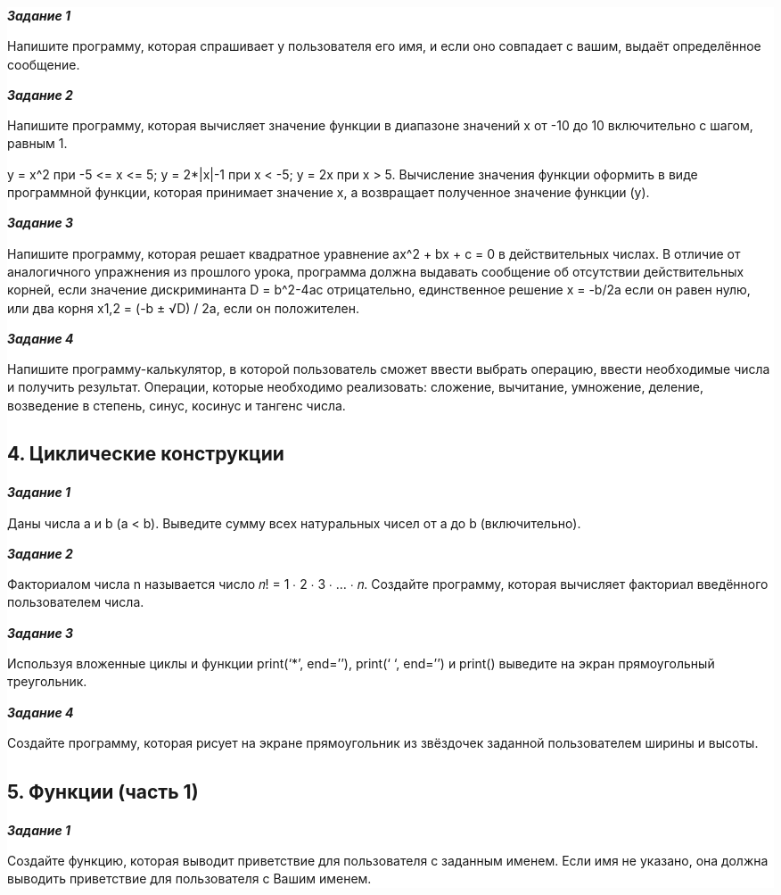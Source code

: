 ***Задание 1***

Напишите программу, которая спрашивает у пользователя его имя, и если оно совпадает с вашим, выдаёт определённое сообщение.

***Задание 2***

Напишите программу, которая вычисляет значение функции в диапазоне значений x от -10 до 10 включительно с шагом, равным 1.

y = x^2 при -5 <= x <= 5;
y = 2*|x|-1 при x < -5;
y = 2x при x > 5.
Вычисление значения функции оформить в виде программной функции, которая принимает значение x, а возвращает полученное значение функции (y).

***Задание 3***

Напишите программу, которая решает квадратное уравнение ax^2 + bx + c = 0 в действительных числах. В отличие от аналогичного упражнения из прошлого урока, программа должна выдавать сообщение об отсутствии действительных корней, если значение дискриминанта D = b^2-4ac отрицательно, единственное решение x = -b/2a если он равен нулю, или два корня x1,2 = (-b ± √D) / 2a, если он положителен.

***Задание 4***

Напишите программу-калькулятор, в которой пользователь сможет ввести выбрать операцию, ввести необходимые числа и получить результат. Операции, которые необходимо реализовать: сложение, вычитание, умножение, деление, возведение в степень, синус, косинус и тангенс числа.

<a name="14"></a>
## 4. Циклические конструкции

***Задание 1***

Даны числа a и b (a < b). Выведите сумму всех натуральных чисел от a до b (включительно). 

***Задание 2***

Факториалом числа n называется число 𝑛! = 1 ∙ 2 ∙ 3 ∙ … ∙ 𝑛. Создайте программу, которая вычисляет факториал введённого пользователем числа.

***Задание 3*** 

Используя вложенные циклы и функции print(‘*’, end=’’), print(‘ ‘, end=’’) и print() выведите на экран прямоугольный треугольник.

***Задание 4***

Создайте программу, которая рисует на экране прямоугольник из звёздочек заданной пользователем ширины и высоты.

<a name="15"></a>
## 5. Функции (часть 1)

***Задание 1***

Создайте функцию, которая выводит приветствие для пользователя с заданным именем. Если имя не указано, она должна выводить приветствие для пользователя с Вашим именем. 
